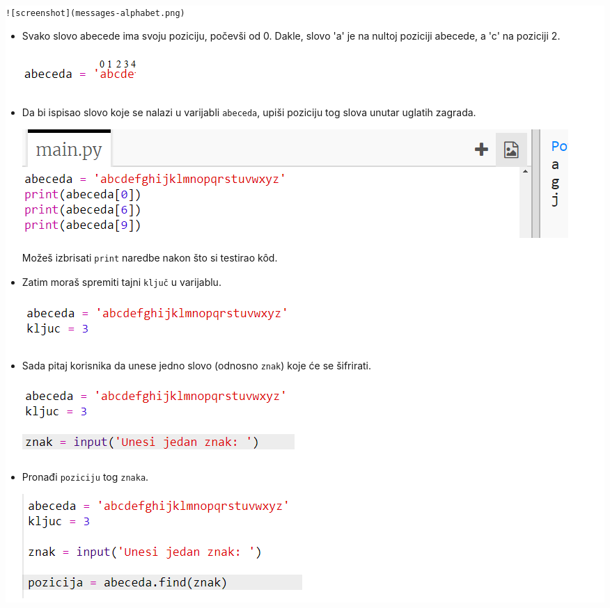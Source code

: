 	![screenshot](messages-alphabet.png)

+ Svako slovo abecede ima svoju poziciju, počevši od 0. Dakle, slovo 'a' je na nultoj poziciji abecede, a 'c' na poziciji 2.

	![screenshot](messages-array.png)

+ Da bi ispisao slovo koje se nalazi u varijabli `abeceda`, upiši poziciju tog slova unutar uglatih zagrada.

	![screenshot](messages-alphabet-array.png)

	Možeš izbrisati `print` naredbe nakon što si testirao kôd.

+ Zatim moraš spremiti tajni `ključ` u varijablu.

	![screenshot](messages-key.png)

+ Sada pitaj korisnika da unese jedno slovo (odnosno `znak`) koje će se šifrirati.

	![screenshot](messages-character.png)

+ Pronađi `poziciju` tog `znaka`.

	![screenshot](messages-position.png)
